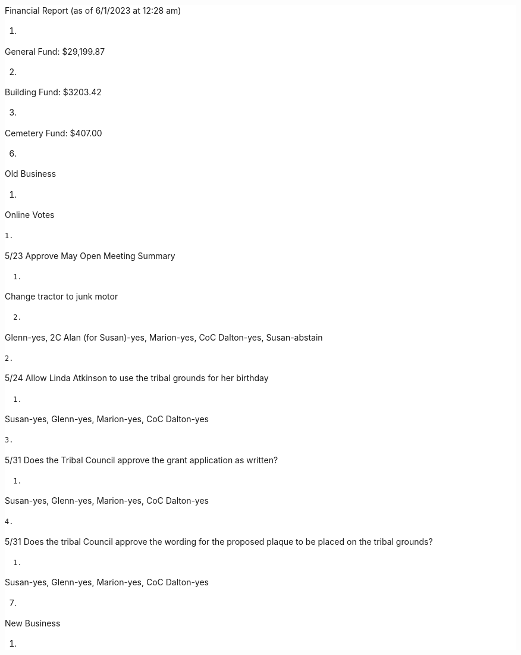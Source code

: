 Financial Report  (as of 6/1/2023 at 12:28 am)

  1.

General Fund: $29,199.87

  2.

Building Fund: $3203.42

  3.

Cemetery Fund: $407.00

6.

Old Business

  1.

Online Votes

    1.

5/23 Approve May Open Meeting Summary

      1.

Change tractor to junk motor

      2.

Glenn-yes, 2C Alan (for Susan)-yes, Marion-yes, CoC Dalton-yes, Susan-abstain

    2.

5/24 Allow Linda Atkinson to use the tribal grounds for her birthday

      1.

Susan-yes, Glenn-yes, Marion-yes, CoC Dalton-yes

    3.

5/31 Does the Tribal Council approve the grant application as written?

      1.

Susan-yes, Glenn-yes, Marion-yes, CoC Dalton-yes

    4.

5/31 Does the tribal Council approve the wording for the proposed plaque to be placed on the tribal grounds?

      1.

Susan-yes, Glenn-yes, Marion-yes, CoC Dalton-yes

7.

New Business

  1.
